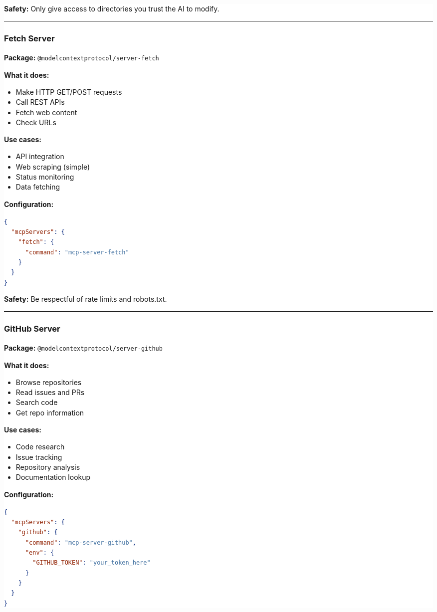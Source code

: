 **Safety:** Only give access to directories you trust the AI to modify.

---

### Fetch Server
**Package:** `@modelcontextprotocol/server-fetch`

**What it does:**
- Make HTTP GET/POST requests
- Call REST APIs
- Fetch web content
- Check URLs

**Use cases:**
- API integration
- Web scraping (simple)
- Status monitoring
- Data fetching

**Configuration:**
```json
{
  "mcpServers": {
    "fetch": {
      "command": "mcp-server-fetch"
    }
  }
}
```

**Safety:** Be respectful of rate limits and robots.txt.

---

### GitHub Server
**Package:** `@modelcontextprotocol/server-github`

**What it does:**
- Browse repositories
- Read issues and PRs
- Search code
- Get repo information

**Use cases:**
- Code research
- Issue tracking
- Repository analysis
- Documentation lookup

**Configuration:**
```json
{
  "mcpServers": {
    "github": {
      "command": "mcp-server-github",
      "env": {
        "GITHUB_TOKEN": "your_token_here"
      }
    }
  }
}
```
